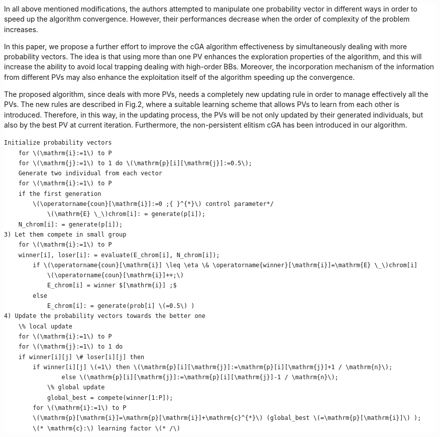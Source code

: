 In all above mentioned modifications, the authors attempted to manipulate one probability vector in different ways in order to speed up the algorithm convergence. However, their performances decrease when the order of complexity of the problem increases.

In this paper, we propose a further effort to improve the cGA algorithm effectiveness by simultaneously dealing with more probability vectors. The idea is that using more than one PV enhances the exploration properties of the algorithm, and this will increase the ability to avoid local trapping dealing
with high-order BBs. Moreover, the incorporation mechanism of the information from different PVs may also enhance the exploitation itself of the algorithm speeding up the convergence.

The proposed algorithm, since deals with more PVs, needs a completely new updating rule in order to manage effectively all the PVs. The new rules are described in Fig.2, where a suitable learning scheme that allows PVs to learn from each other is introduced. Therefore, in this way, in the updating process, the PVs will be not only updated by their generated individuals, but also by the best PV at current iteration. Furthermore, the non-persistent elitism cGA has been introduced in our algorithm.

```
Initialize probability vectors
    for \(\mathrm{i}:=1\) to P
    for \(\mathrm{j}:=1\) to 1 do \(\mathrm{p}[i][\mathrm{j}]:=0.5\);
    Generate two individual from each vector
    for \(\mathrm{i}:=1\) to P
    if the first generation
        \(\operatorname{coun}[\mathrm{i}]:=0 ;{ }^{*}\) control parameter*/
            \(\mathrm{E} \_\)chrom[i]: = generate(p[i]);
    N_chrom[i]: = generate(p[i]);
3) Let them compete in small group
    for \(\mathrm{i}:=1\) to P
    winner[i], loser[i]: = evaluate(E_chrom[i], N_chrom[i]);
        if \(\operatorname{coun}[\mathrm{i}] \leq \eta \& \operatorname{winner}[\mathrm{i}]=\mathrm{E} \_\)chrom[i]
            \(\operatorname{coun}[\mathrm{i}]++;\)
            E_chrom[i] = winner $[\mathrm{i}] ;$
        else
            E_chrom[i]: = generate(prob[i] \(=0.5\) )
4) Update the probability vectors towards the better one
    \% local update
    for \(\mathrm{i}:=1\) to P
    for \(\mathrm{j}:=1\) to 1 do
    if winner[i][j] \# loser[i][j] then
        if winner[i][j] \(=1\) then \(\mathrm{p}[i][\mathrm{j}]:=\mathrm{p}[i][\mathrm{j}]+1 / \mathrm{n}\);
                else \(\mathrm{p}[i][\mathrm{j}]:=\mathrm{p}[i][\mathrm{j}]-1 / \mathrm{n}\);
            \% global update
            global_best = compete(winner[1:P]);
        for \(\mathrm{i}:=1\) to P
        \(\mathrm{p}[\mathrm{i}]=\mathrm{p}[\mathrm{i}]+\mathrm{c}^{*}\) (global_best \(=\mathrm{p}[\mathrm{i}]\) );
        \(* \mathrm{c}:\) learning factor \(* /\)
```
